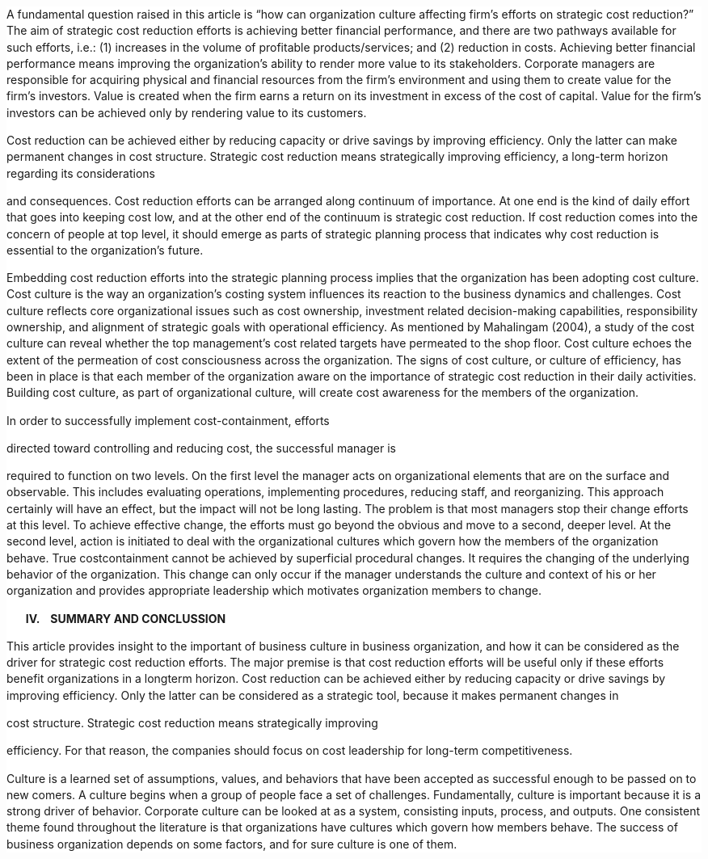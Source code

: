 <p><span class="font2">A fundamental question raised in this article is “how can organization culture affecting firm’s efforts on strategic cost reduction?” The aim of strategic cost reduction efforts is achieving better financial performance, and there are two pathways available for such efforts, i.e.: (1) increases in the volume of profitable products/services; and (2) reduction in costs. Achieving better financial performance means improving the organization’s ability to render more value to its stakeholders. Corporate managers are responsible for acquiring physical and financial resources from the firm’s environment and using them to create value for the firm’s investors. Value is created when the firm earns a return on its investment in excess of the cost of capital. Value for the firm’s investors can be achieved only by rendering value to its customers.</span></p>
<p><span class="font2">Cost reduction can be achieved either by reducing capacity or drive savings by improving efficiency. Only the latter can make permanent changes in cost structure. Strategic cost reduction means strategically improving efficiency, a long-term horizon regarding its considerations</span></p>
<p><span class="font2">and consequences. Cost reduction efforts can be arranged along continuum of importance. At one end is the kind of daily effort that goes into keeping cost low, and at the other end of the continuum is strategic cost reduction. If cost reduction comes into the concern of people at top level, it should emerge as parts of strategic planning process that indicates why cost reduction is essential to the organization’s future.</span></p>
<p><span class="font2">Embedding cost reduction efforts into the strategic planning process implies that the organization has been adopting cost culture. Cost culture is the way an organization’s costing system influences its reaction to the business dynamics and challenges. Cost culture reflects core organizational issues such as cost ownership, investment related decision-making capabilities, responsibility ownership, and alignment of strategic goals with operational efficiency. As mentioned by Mahalingam (2004), a study of the cost culture can reveal whether the top management’s cost related targets have permeated to the shop floor. Cost culture echoes the extent of the permeation of cost consciousness across the organization. The signs of cost culture, or culture of efficiency, has been in place is that each member of the organization aware on the importance of strategic cost reduction in their daily activities. Building cost culture, as part of organizational culture, will create cost awareness for the members of the organization.</span></p>
<p><span class="font2">In order to successfully implement cost-containment, efforts</span></p>
<p><span class="font2">directed toward controlling and reducing cost, the successful manager is</span></p>
<p><span class="font2">required to function on two levels. On the first level the manager acts on organizational elements that are on the surface and observable. This includes evaluating operations, implementing procedures, reducing staff, and reorganizing. This approach certainly will have an effect, but the impact will not be long lasting. The problem is that most managers stop their change efforts at this level. To achieve effective change, the efforts must go beyond the obvious and move to a second, deeper level. At the second level, action is initiated to deal with the organizational cultures which govern how the members of the organization behave. True costcontainment cannot be achieved by superficial procedural changes. It requires the changing of the underlying behavior of the organization. This change can only occur if the manager understands the culture and context of his or her organization and provides appropriate leadership which motivates organization members to change.</span></p>
<ul style="list-style:none;"><li>
<p><span class="font2" style="font-weight:bold;">IV. &nbsp;&nbsp;&nbsp;SUMMARY AND CONCLUSSION</span></p></li></ul>
<p><span class="font2">This article provides insight to the important of business culture in business organization, and how it can be considered as the driver for strategic cost reduction efforts. The major premise is that cost reduction efforts will be useful only if these efforts benefit organizations in a longterm horizon. Cost reduction can be achieved either by reducing capacity or drive savings by improving efficiency. Only the latter can be considered as a strategic tool, because it makes permanent changes in</span></p>
<p><span class="font2">cost structure. Strategic cost reduction means strategically improving</span></p>
<p><span class="font2">efficiency. For that reason, the companies should focus on cost leadership for long-term competitiveness.</span></p>
<p><span class="font2">Culture is a learned set of assumptions, values, and behaviors that have been accepted as successful enough to be passed on to new comers. A culture begins when a group of people face a set of challenges. Fundamentally, culture is important because it is a strong driver of behavior. Corporate culture can be looked at as a system, consisting inputs, process, and outputs. One consistent theme found throughout the literature is that organizations have cultures which govern how members behave. The success of business organization depends on some factors, and for sure culture is one of them.</span></p>